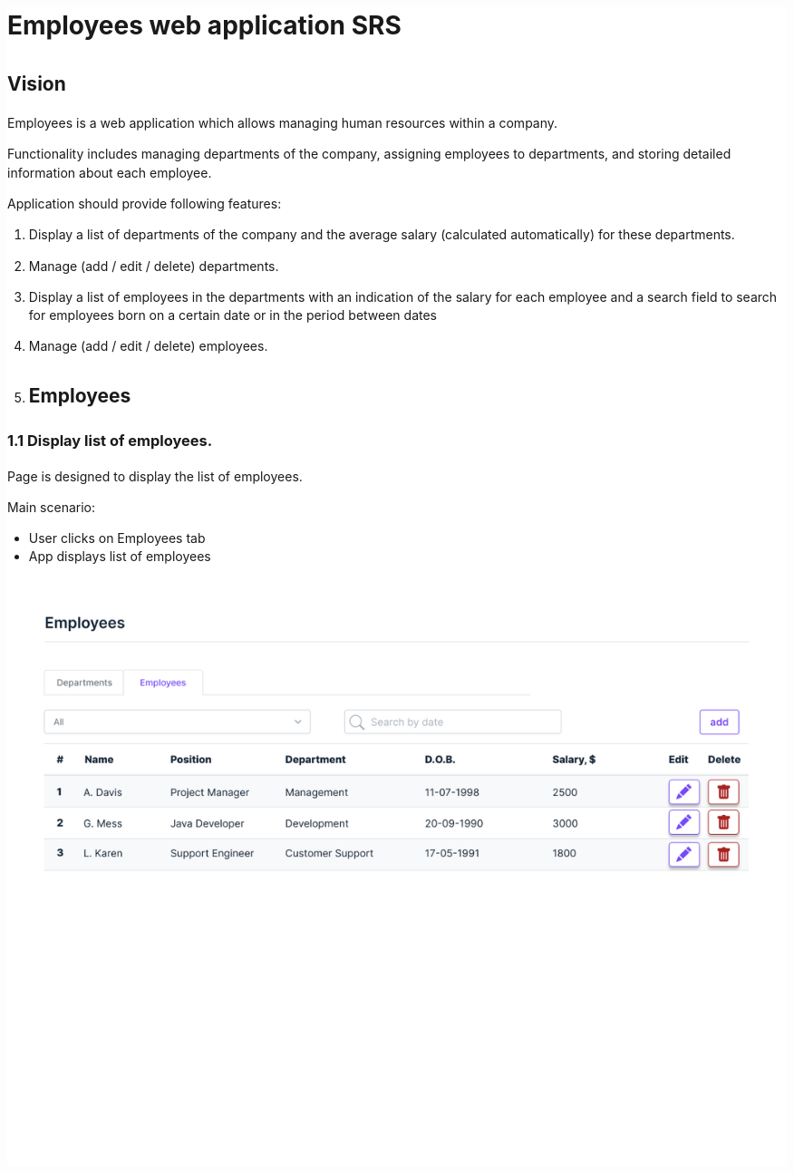 

Employees web application SRS
=============================

Vision
------

Employees is a web application which allows managing human resources within a company.

Functionality includes managing departments of the company, assigning employees to departments, and storing detailed information about each employee.

Application should provide following features:

1.  Display a list of departments of the company and the average salary (calculated automatically) for these departments.
2.  Manage (add / edit / delete) departments.
3.  Display a list of employees in the departments with an indication of the salary for each employee and a search field to search for employees born on a certain date or in the period between dates
4.  Manage (add / edit / delete) employees.

1.  Employees
    ---------
    

### 1.1 Display list of employees.

Page is designed to display the list of employees.

Main scenario:

*   User clicks on Employees tab
*   App displays list of employees

![](images/image4.png)
